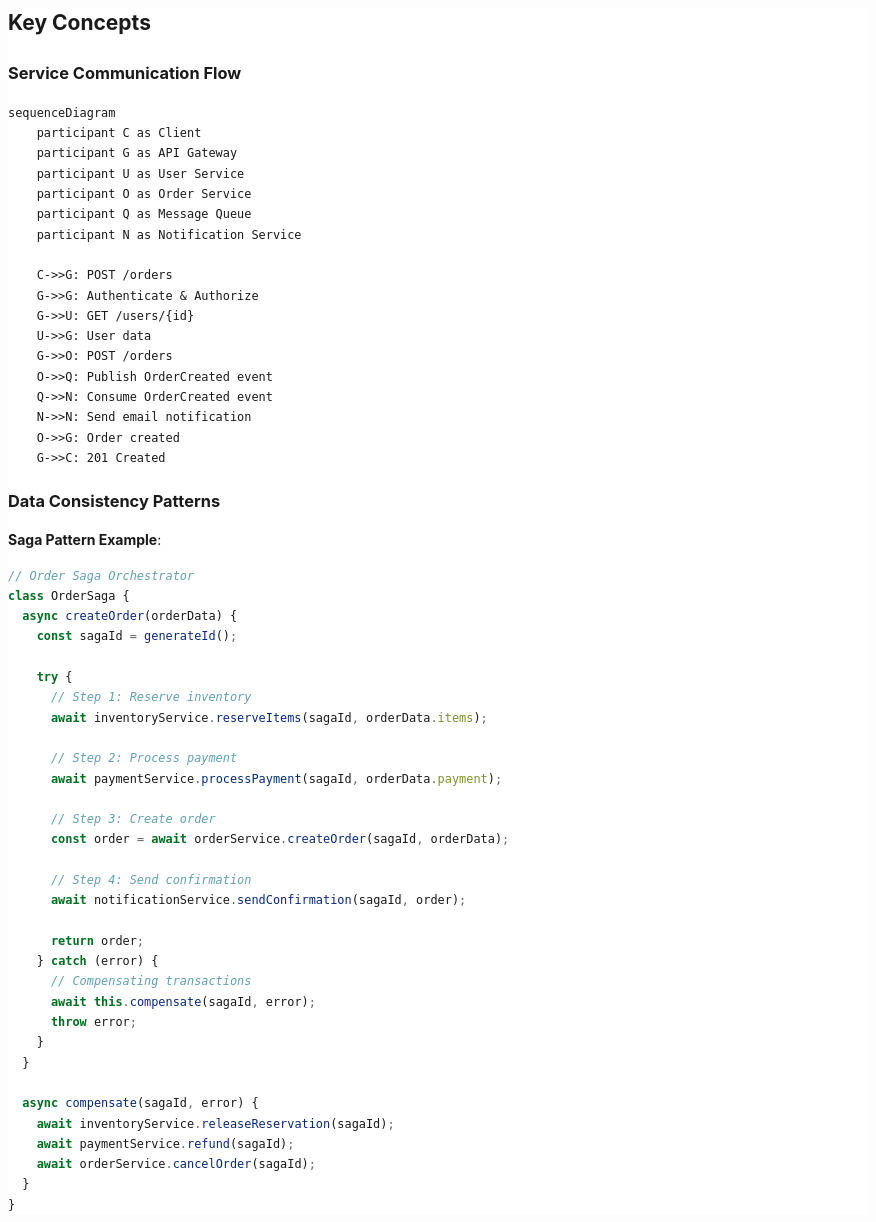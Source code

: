 
## Key Concepts

### Service Communication Flow

```mermaid
sequenceDiagram
    participant C as Client
    participant G as API Gateway
    participant U as User Service
    participant O as Order Service
    participant Q as Message Queue
    participant N as Notification Service
    
    C->>G: POST /orders
    G->>G: Authenticate & Authorize
    G->>U: GET /users/{id}
    U->>G: User data
    G->>O: POST /orders
    O->>Q: Publish OrderCreated event
    Q->>N: Consume OrderCreated event
    N->>N: Send email notification
    O->>G: Order created
    G->>C: 201 Created
```

### Data Consistency Patterns

**Saga Pattern Example**:

```javascript
// Order Saga Orchestrator
class OrderSaga {
  async createOrder(orderData) {
    const sagaId = generateId();
    
    try {
      // Step 1: Reserve inventory
      await inventoryService.reserveItems(sagaId, orderData.items);
      
      // Step 2: Process payment
      await paymentService.processPayment(sagaId, orderData.payment);
      
      // Step 3: Create order
      const order = await orderService.createOrder(sagaId, orderData);
      
      // Step 4: Send confirmation
      await notificationService.sendConfirmation(sagaId, order);
      
      return order;
    } catch (error) {
      // Compensating transactions
      await this.compensate(sagaId, error);
      throw error;
    }
  }
  
  async compensate(sagaId, error) {
    await inventoryService.releaseReservation(sagaId);
    await paymentService.refund(sagaId);
    await orderService.cancelOrder(sagaId);
  }
}
```
